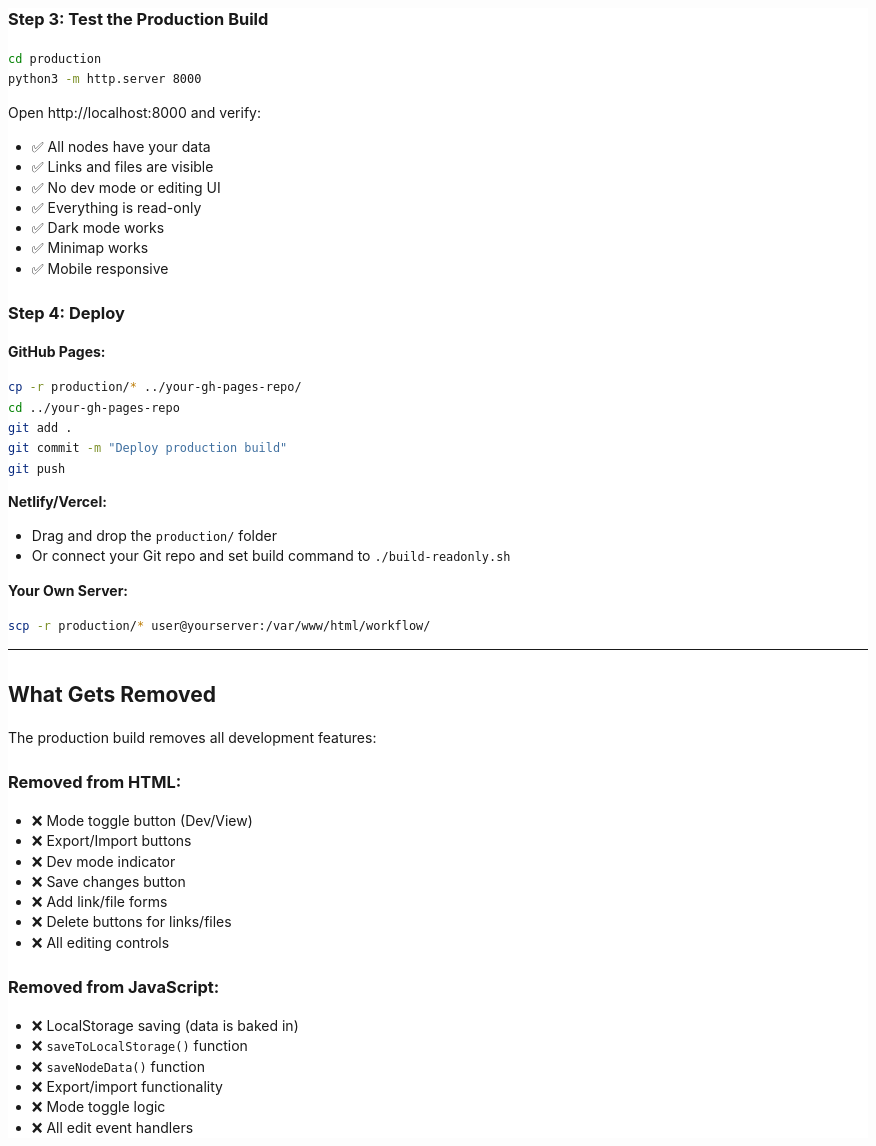 ### Step 3: Test the Production Build

```bash
cd production
python3 -m http.server 8000
```

Open http://localhost:8000 and verify:
- ✅ All nodes have your data
- ✅ Links and files are visible
- ✅ No dev mode or editing UI
- ✅ Everything is read-only
- ✅ Dark mode works
- ✅ Minimap works
- ✅ Mobile responsive

### Step 4: Deploy

**GitHub Pages:**
```bash
cp -r production/* ../your-gh-pages-repo/
cd ../your-gh-pages-repo
git add .
git commit -m "Deploy production build"
git push
```

**Netlify/Vercel:**
- Drag and drop the `production/` folder
- Or connect your Git repo and set build command to `./build-readonly.sh`

**Your Own Server:**
```bash
scp -r production/* user@yourserver:/var/www/html/workflow/
```

---

## What Gets Removed

The production build removes all development features:

### Removed from HTML:
- ❌ Mode toggle button (Dev/View)
- ❌ Export/Import buttons
- ❌ Dev mode indicator
- ❌ Save changes button
- ❌ Add link/file forms
- ❌ Delete buttons for links/files
- ❌ All editing controls

### Removed from JavaScript:
- ❌ LocalStorage saving (data is baked in)
- ❌ `saveToLocalStorage()` function
- ❌ `saveNodeData()` function
- ❌ Export/import functionality
- ❌ Mode toggle logic
- ❌ All edit event handlers
